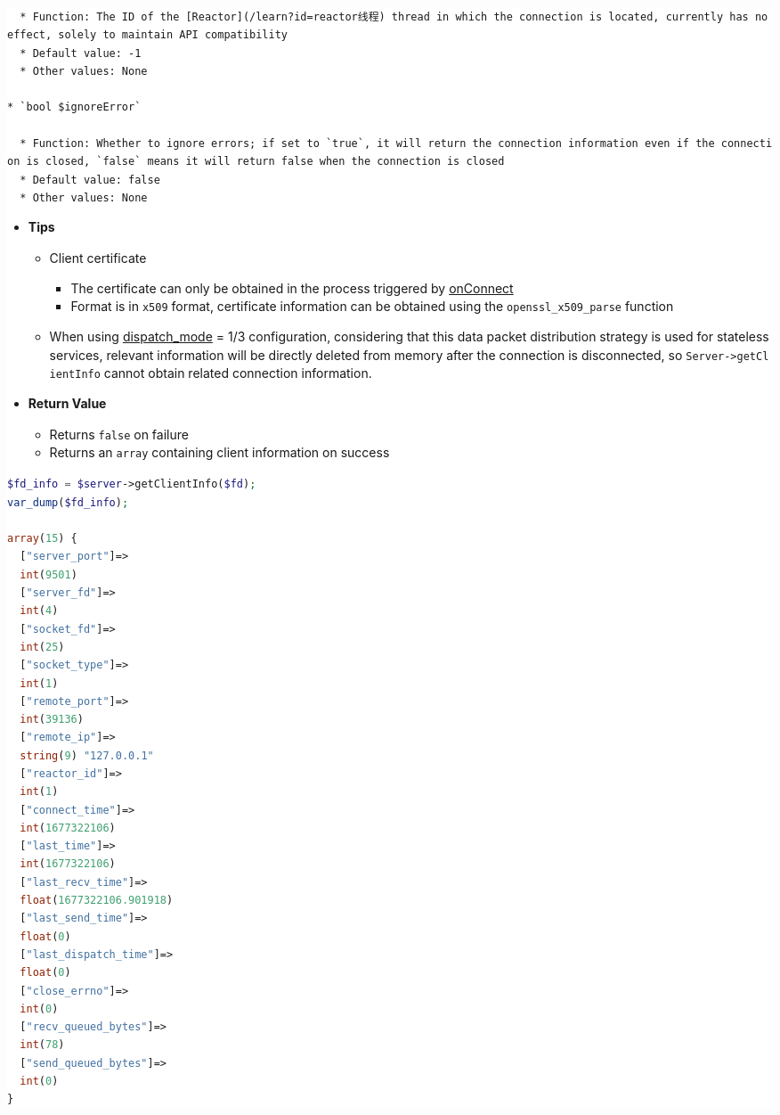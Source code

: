       * Function: The ID of the [Reactor](/learn?id=reactor线程) thread in which the connection is located, currently has no effect, solely to maintain API compatibility
      * Default value: -1
      * Other values: None

    * `bool $ignoreError`

      * Function: Whether to ignore errors; if set to `true`, it will return the connection information even if the connection is closed, `false` means it will return false when the connection is closed
      * Default value: false
      * Other values: None

  * **Tips**

    * Client certificate

      * The certificate can only be obtained in the process triggered by [onConnect](/server/events?id=onconnect)
      * Format is in `x509` format, certificate information can be obtained using the `openssl_x509_parse` function

    * When using [dispatch_mode](/server/setting?id=dispatch_mode) = 1/3 configuration, considering that this data packet distribution strategy is used for stateless services, relevant information will be directly deleted from memory after the connection is disconnected, so `Server->getClientInfo` cannot obtain related connection information.

  * **Return Value**

    * Returns `false` on failure
    * Returns an `array` containing client information on success

```php
$fd_info = $server->getClientInfo($fd);
var_dump($fd_info);

array(15) {
  ["server_port"]=>
  int(9501)
  ["server_fd"]=>
  int(4)
  ["socket_fd"]=>
  int(25)
  ["socket_type"]=>
  int(1)
  ["remote_port"]=>
  int(39136)
  ["remote_ip"]=>
  string(9) "127.0.0.1"
  ["reactor_id"]=>
  int(1)
  ["connect_time"]=>
  int(1677322106)
  ["last_time"]=>
  int(1677322106)
  ["last_recv_time"]=>
  float(1677322106.901918)
  ["last_send_time"]=>
  float(0)
  ["last_dispatch_time"]=>
  float(0)
  ["close_errno"]=>
  int(0)
  ["recv_queued_bytes"]=>
  int(78)
  ["send_queued_bytes"]=>
  int(0)
}
```